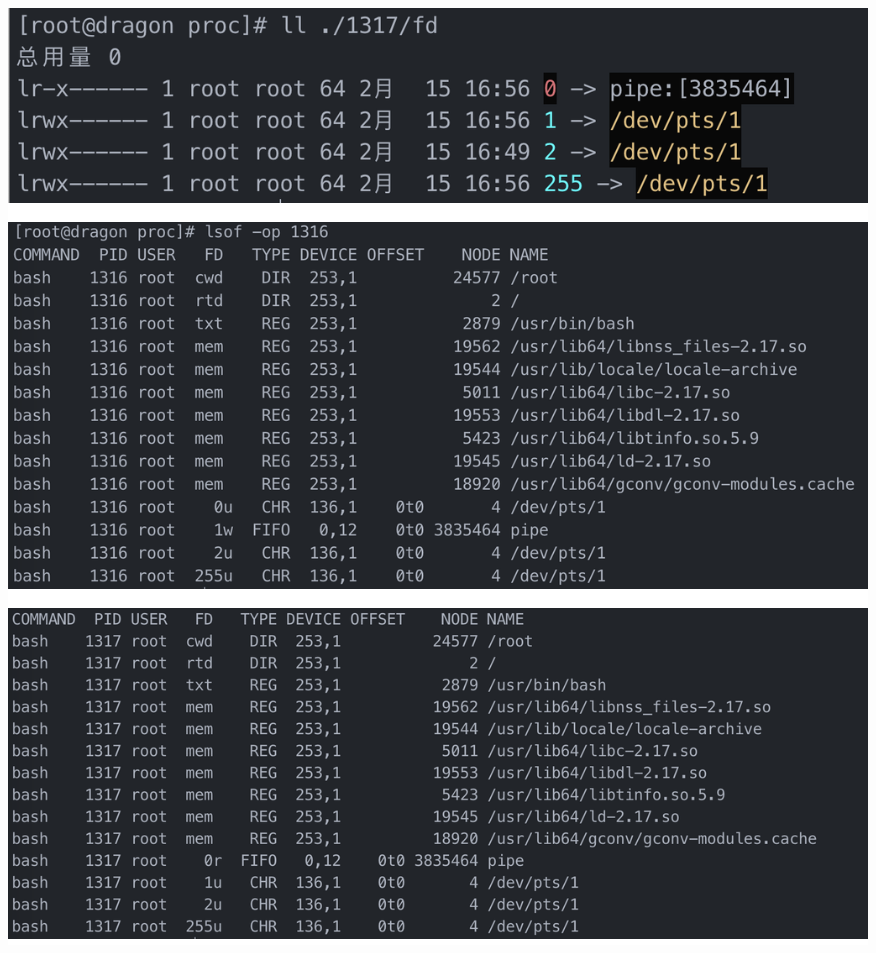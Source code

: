 ![](image/Pasted%20image%2020220215165702.png)

![](image/Pasted%20image%2020220215165954.png)

![](image/Pasted%20image%2020220215170018.png)
